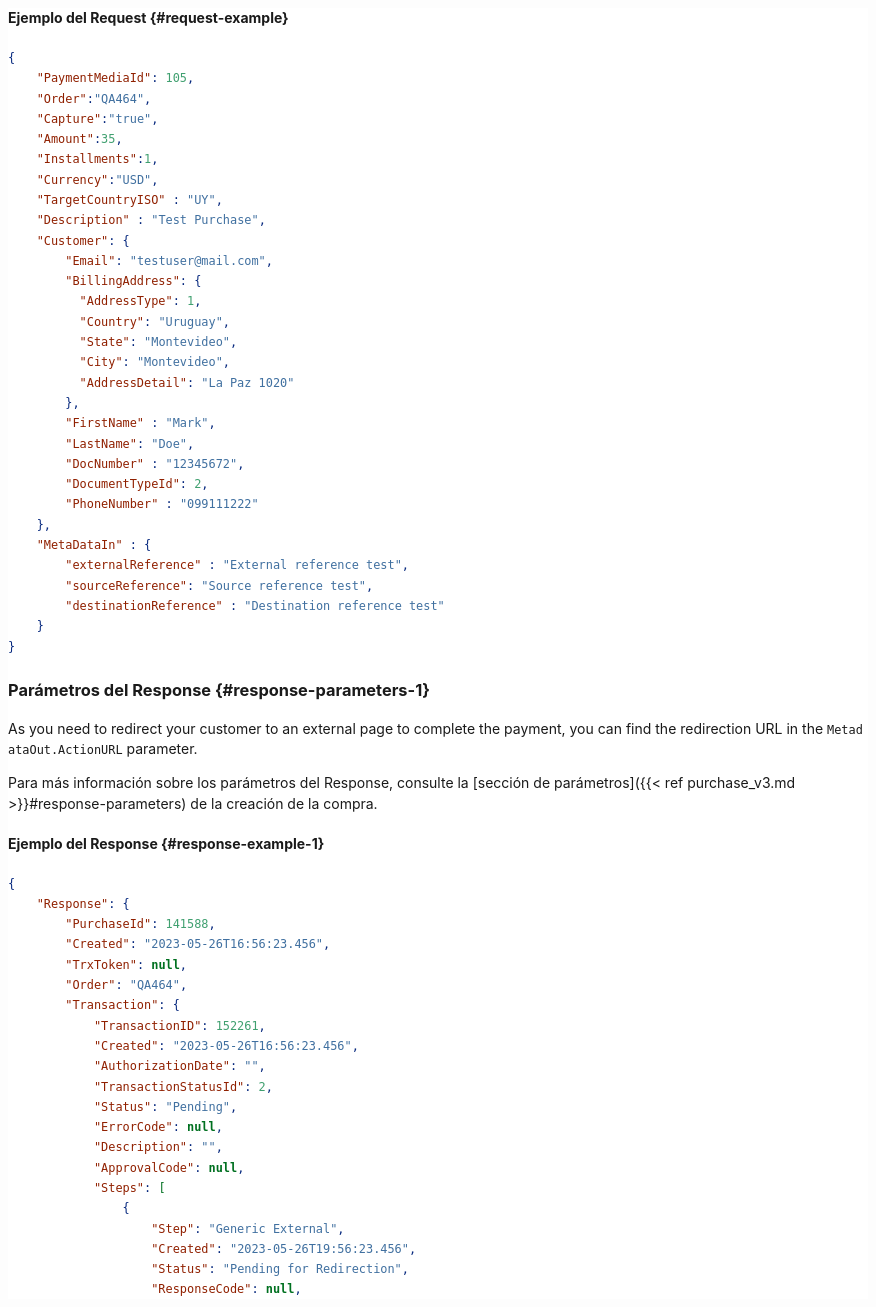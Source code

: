 #### Ejemplo del Request {#request-example}
```json
{
    "PaymentMediaId": 105,
    "Order":"QA464",
    "Capture":"true",
    "Amount":35,
    "Installments":1,
    "Currency":"USD",
    "TargetCountryISO" : "UY",
    "Description" : "Test Purchase",
    "Customer": {
        "Email": "testuser@mail.com",
        "BillingAddress": {
          "AddressType": 1,
          "Country": "Uruguay",
          "State": "Montevideo",
          "City": "Montevideo",
          "AddressDetail": "La Paz 1020"
        },
        "FirstName" : "Mark",
        "LastName": "Doe",
        "DocNumber" : "12345672",
        "DocumentTypeId": 2,
        "PhoneNumber" : "099111222"
    },
    "MetaDataIn" : {
        "externalReference" : "External reference test",
        "sourceReference": "Source reference test",
        "destinationReference" : "Destination reference test"
    }
}
```

### Parámetros del Response {#response-parameters-1}
As you need to redirect your customer to an external page to complete the payment, you can find the redirection URL in the `MetadataOut.ActionURL` parameter.

Para más información sobre los parámetros del Response, consulte la [sección de parámetros]({{< ref purchase_v3.md >}}#response-parameters) de la creación de la compra.

#### Ejemplo del Response {#response-example-1}
```json
{
    "Response": {
        "PurchaseId": 141588,
        "Created": "2023-05-26T16:56:23.456",
        "TrxToken": null,
        "Order": "QA464",
        "Transaction": {
            "TransactionID": 152261,
            "Created": "2023-05-26T16:56:23.456",
            "AuthorizationDate": "",
            "TransactionStatusId": 2,
            "Status": "Pending",
            "ErrorCode": null,
            "Description": "",
            "ApprovalCode": null,
            "Steps": [
                {
                    "Step": "Generic External",
                    "Created": "2023-05-26T19:56:23.456",
                    "Status": "Pending for Redirection",
                    "ResponseCode": null,
```